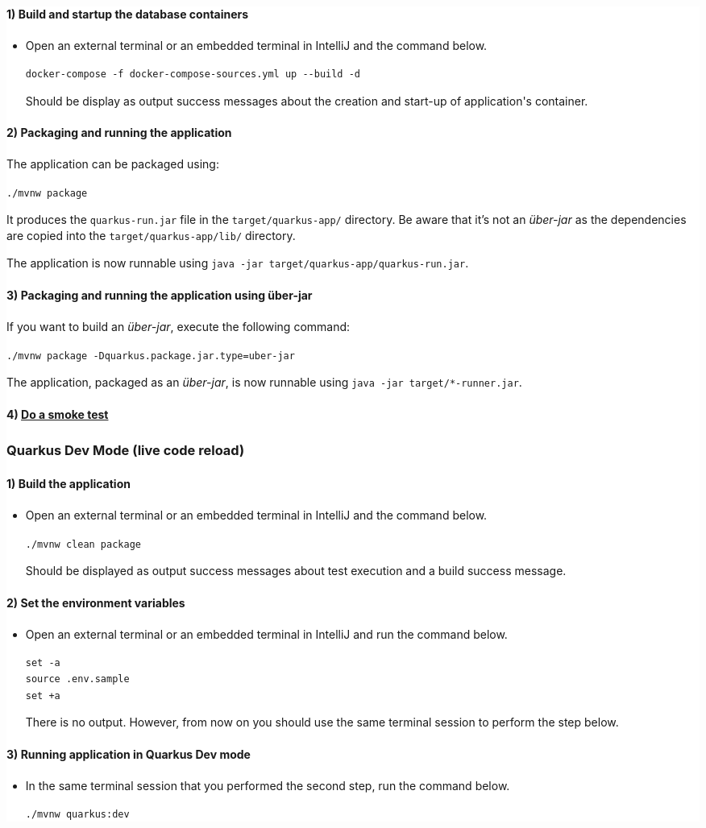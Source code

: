 #### 1) Build and startup the database containers
- Open an external terminal or an embedded terminal in IntelliJ and the command below.<br/>
    ```
    docker-compose -f docker-compose-sources.yml up --build -d
    ```
  Should be display as output success messages about the creation and start-up of application's container.

#### 2) Packaging and running the application

The application can be packaged using:
```shell script
./mvnw package
```
It produces the `quarkus-run.jar` file in the `target/quarkus-app/` directory.
Be aware that it’s not an _über-jar_ as the dependencies are copied into the `target/quarkus-app/lib/` directory.

The application is now runnable using `java -jar target/quarkus-app/quarkus-run.jar`.

#### 3) Packaging and running the application using über-jar

If you want to build an _über-jar_, execute the following command:
```shell script
./mvnw package -Dquarkus.package.jar.type=uber-jar
```

The application, packaged as an _über-jar_, is now runnable using `java -jar target/*-runner.jar`.

#### 4) [Do a smoke test](src/test/resources/SMOKE-TEST-README.md)

### Quarkus Dev Mode (live code reload)

#### 1) Build the application
- Open an external terminal or an embedded terminal in IntelliJ and the command below.<br/>
    ```
    ./mvnw clean package
    ```
  Should be displayed as output success messages about test execution and a build success message.

#### 2) Set the environment variables
- Open an external terminal or an embedded terminal in IntelliJ and run the command below.<br/>
    ```
    set -a
    source .env.sample
    set +a
    ```
  There is no output. However, from now on you should use the same terminal session to perform the step below.

#### 3) Running application in Quarkus Dev mode
- In the same terminal session that you performed the second step, run the command below.<br/>
    ```
    ./mvnw quarkus:dev
    ```
